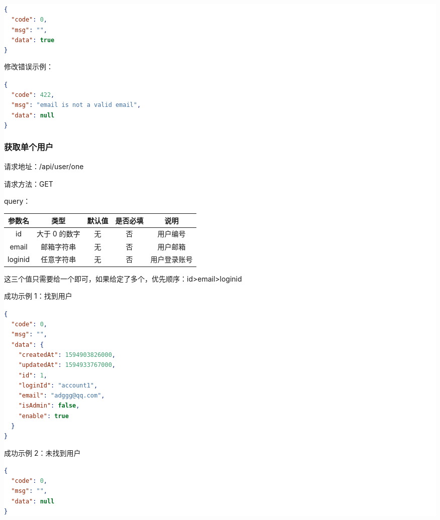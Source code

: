 ```json
{
  "code": 0,
  "msg": "",
  "data": true
}
```

修改错误示例：

```json
{
  "code": 422,
  "msg": "email is not a valid email",
  "data": null
}
```

### 获取单个用户

请求地址：/api/user/one

请求方法：GET

query：

| 参数名  |     类型      | 默认值 | 是否必填 |     说明     |
| :-----: | :-----------: | :----: | :------: | :----------: |
|   id    | 大于 0 的数字 |   无   |    否    |   用户编号   |
|  email  |  邮箱字符串   |   无   |    否    |   用户邮箱   |
| loginid |  任意字符串   |   无   |    否    | 用户登录账号 |

这三个值只需要给一个即可，如果给定了多个，优先顺序：id>email>loginid

成功示例 1：找到用户

```json
{
  "code": 0,
  "msg": "",
  "data": {
    "createdAt": 1594903826000,
    "updatedAt": 1594933767000,
    "id": 1,
    "loginId": "account1",
    "email": "adggg@qq.com",
    "isAdmin": false,
    "enable": true
  }
}
```

成功示例 2：未找到用户

```json
{
  "code": 0,
  "msg": "",
  "data": null
}
```
